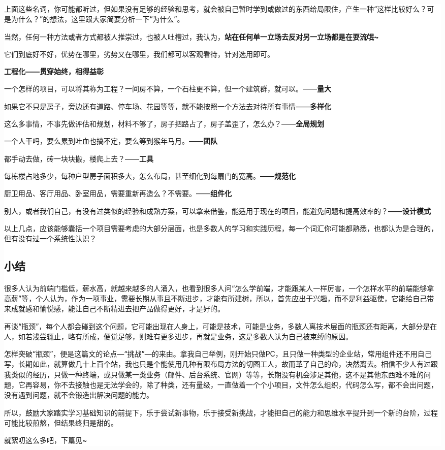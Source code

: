 上面这些名词，你可能都听过，但如果没有足够的经验和思考，就会被自己暂时学到或做过的东西给局限住，产生一种“这样比较好么？可是为什么？”的想法，这里跟大家简要分析一下“为什么”。

当然，任何一种方法或者方式都被人推崇过，也被人吐槽过，我认为，**站在任何单一立场去反对另一立场都是在耍流氓~**

它们到底好不好，优势在哪里，劣势又在哪里，我们都可以客观看待，针对选用即可。

**工程化——贯穿始终，相得益彰**

一个怎样的项目，可以将其称为工程？一间房不算，一个石柱更不算，但一个建筑群，就可以。——**量大**

如果它不只是房子，旁边还有道路、停车场、花园等等，就不能按照一个方法去对待所有事情——**多样化**

这么多事情，不事先做评估和规划，材料不够了，房子把路占了，房子盖歪了，怎么办？——**全局规划**

一个人干吗，要么累到吐血也搞不定，要么等到猴年马月。——**团队**

都手动去做，砖一块块搬，楼爬上去？——**工具**

每栋楼占地多少，每种户型房子面积多大，怎么布局，甚至细化到每扇门的宽高。——**规范化**

厨卫用品、客厅用品、卧室用品，需要重新再造么？不需要。——**组件化**

别人，或者我们自己，有没有过类似的经验和成熟方案，可以拿来借鉴，能适用于现在的项目，能避免问题和提高效率的？——**设计模式**

以上几点，应该能够囊括一个项目需要考虑的大部分层面，也是多数人的学习和实践历程，每一个词汇你可能都熟悉，也都认为是合理的，但有没有过一个系统性认识？

## 小结

很多人认为前端门槛低，薪水高，就越来越多的人涌入，也看到很多人问“怎么学前端，才能跟某人一样厉害，一个怎样水平的前端能够拿高薪”等，个人认为，作为一项事业，需要长期从事且不断进步，才能有所建树，所以，首先应出于兴趣，而不是利益驱使，它能给自己带来成就感和愉悦感，能让自己不断精进去把产品做得更好，才是好的。

再谈“瓶颈”，每个人都会碰到这个问题，它可能出现在人身上，可能是技术，可能是业务，多数人离技术层面的瓶颈还有距离，大部分是在人，如若浅尝辄止，略有所成，便觉足够，则难有更多进步，再就是业务，这是多数人认为自己被束缚的原因。

怎样突破“瓶颈”，便是这篇文的论点—“挑战”—的来由。拿我自己举例，刚开始只做PC，且只做一种类型的企业站，常用组件还不用自己写，长期如此，就算做几十上百个站，我也只是个能使用几种有限布局方法的切图工人，故而革了自己的命，决然离去。相信不少人有过跟我类似的经历，只做一种终端，或只做某一类业务（邮件、后台系统、官网）等等，长期没有机会涉足其他，这不是其他东西难不难的问题，它再容易，你不去接触也是无法学会的，除了种类，还有量级，一直做着一个个小项目，文件怎么组织，代码怎么写，都不会出问题，没有遇到问题，就不会锻造出解决问题的能力。

所以，鼓励大家踏实学习基础知识的前提下，乐于尝试新事物，乐于接受新挑战，才能把自己的能力和思维水平提升到一个新的台阶，过程可能比较煎熬，但结果终归是甜的。

就絮叨这么多吧，下篇见~









